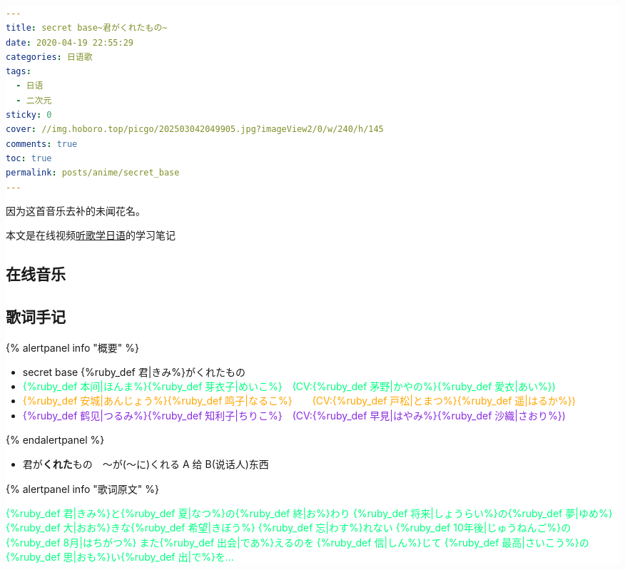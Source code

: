 ```yaml
---
title: secret base~君がくれたもの~
date: 2020-04-19 22:55:29
categories: 日语歌
tags:
  - 日语
  - 二次元
sticky: 0
cover: //img.hoboro.top/picgo/202503042049905.jpg?imageView2/0/w/240/h/145
comments: true
toc: true
permalink: posts/anime/secret_base
---
```


因为这首音乐去补的未闻花名。



本文是在线视频[听歌学日语](https://www.bilibili.com/video/BV1q4411j7Wu/)的学习笔记

## 在线音乐

<iframe 
  frameborder="no" 
  border="0" 
  marginwidth="0" 
  marginheight="0" 
  width=330 
  height=86 
  src="//music.163.com/outchain/player?type=2&id=22817150&auto=0&height=66"
></iframe>

## 歌词手记

{% alertpanel info "概要" %}

- secret base {%ruby_def 君|きみ%}がくれたもの
- <font color="#00FF80">{%ruby_def 本间|ほんま%}{%ruby_def 芽衣子|めいこ%}　(CV:{%ruby_def 茅野|かやの%}{%ruby_def 愛衣|あい%})</font>
- <font color="#FFA500">{%ruby_def 安城|あんじょう%}{%ruby_def 鸣子|なるこ%}　　(CV:{%ruby_def 戸松|とまつ%}{%ruby_def 遥|はるか%})</font>
- <font color="#8A2BE2">{%ruby_def 鹤见|つるみ%}{%ruby_def 知利子|ちりこ%}　(CV:{%ruby_def 早見|はやみ%}{%ruby_def 沙織|さおり%})
  </font>

{% endalertpanel %}

- 君が**くれた**もの　〜が(〜に)くれる A 给 B(说话人)东西

{% alertpanel info "歌词原文" %}

<font color="#00FF80">{%ruby_def 君|きみ%}と{%ruby_def 夏|なつ%}の{%ruby_def 終|お%}わり {%ruby_def 将来|しょうらい%}の{%ruby_def 夢|ゆめ%}
{%ruby_def 大|おお%}きな{%ruby_def 希望|きぼう%} {%ruby_def 忘|わす%}れない
{%ruby_def 10年後|じゅうねんご%}の{%ruby_def 8月|はちがつ%}
また{%ruby_def 出会|であ%}えるのを {%ruby_def 信|しん%}じて
{%ruby_def 最高|さいこう%}の{%ruby_def 思|おも%}い{%ruby_def 出|で%}を… </font>
